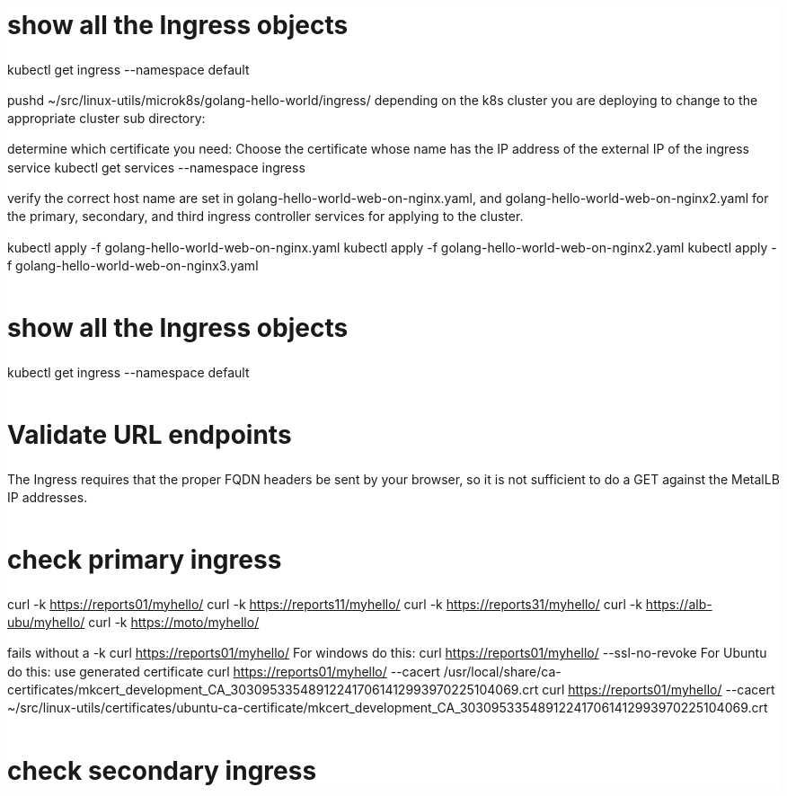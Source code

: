 # show all the Ingress objects

kubectl get ingress --namespace default

pushd ~/src/linux-utils/microk8s/golang-hello-world/ingress/<cluster>
depending on the k8s cluster you are deploying to change to the appropriate cluster sub directory:

determine which certificate you need:
Choose the certificate whose name has the IP address of the external IP of the ingress service
kubectl get services --namespace ingress

verify the correct host name are set in golang-hello-world-web-on-nginx.yaml,
and golang-hello-world-web-on-nginx2.yaml
for the primary, secondary, and third ingress controller services for applying to the cluster.

kubectl apply -f golang-hello-world-web-on-nginx.yaml
kubectl apply -f golang-hello-world-web-on-nginx2.yaml
kubectl apply -f golang-hello-world-web-on-nginx3.yaml

# show all the Ingress objects

kubectl get ingress --namespace default

# Validate URL endpoints

The Ingress requires that the proper FQDN headers be sent by your browser, so it is not sufficient to do a GET against the MetalLB IP addresses.

# check primary ingress

curl -k <https://reports01/myhello/>
curl -k <https://reports11/myhello/>
curl -k <https://reports31/myhello/>
curl -k <https://alb-ubu/myhello/>
curl -k <https://moto/myhello/>

fails without a -k
curl <https://reports01/myhello/>
For windows do this:
curl <https://reports01/myhello/> --ssl-no-revoke
For Ubuntu do this:
use generated certificate
curl <https://reports01/myhello/> --cacert /usr/local/share/ca-certificates/mkcert_development_CA_303095335489122417061412993970225104069.crt
curl <https://reports01/myhello/> --cacert ~/src/linux-utils/certificates/ubuntu-ca-certificate/mkcert_development_CA_303095335489122417061412993970225104069.crt

# check secondary ingress
